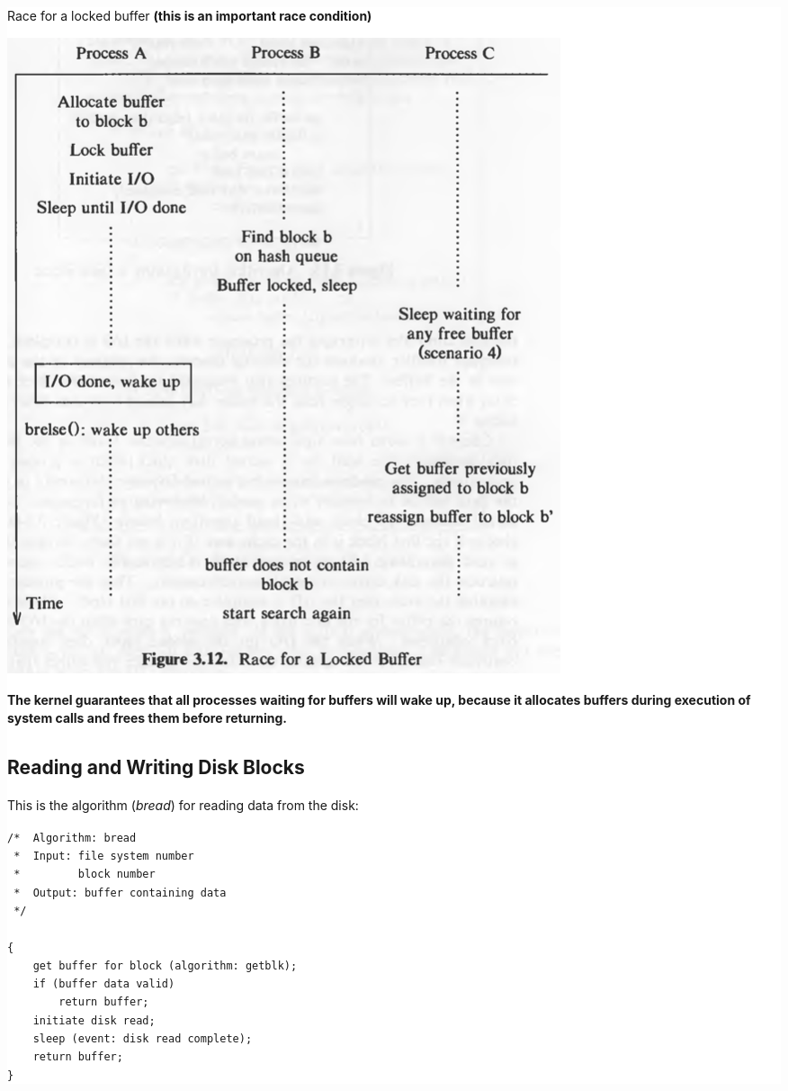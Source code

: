 Race for a locked buffer **(this is an important race condition)**

![Race for a locked buffer](Diagrams/Screen_Shot_2017-06-07_at_11.53.00_PM.png)

**The kernel guarantees that all processes waiting for buffers will wake up, because it allocates buffers during execution of system calls and frees them before returning.**


## Reading and Writing Disk Blocks

This is the algorithm (*bread*) for reading data from the disk:

```
/*  Algorithm: bread
 *  Input: file system number
 *         block number
 *  Output: buffer containing data
 */
 
{
	get buffer for block (algorithm: getblk);
	if (buffer data valid)
		return buffer;
	initiate disk read;
	sleep (event: disk read complete);
	return buffer;
}
```

